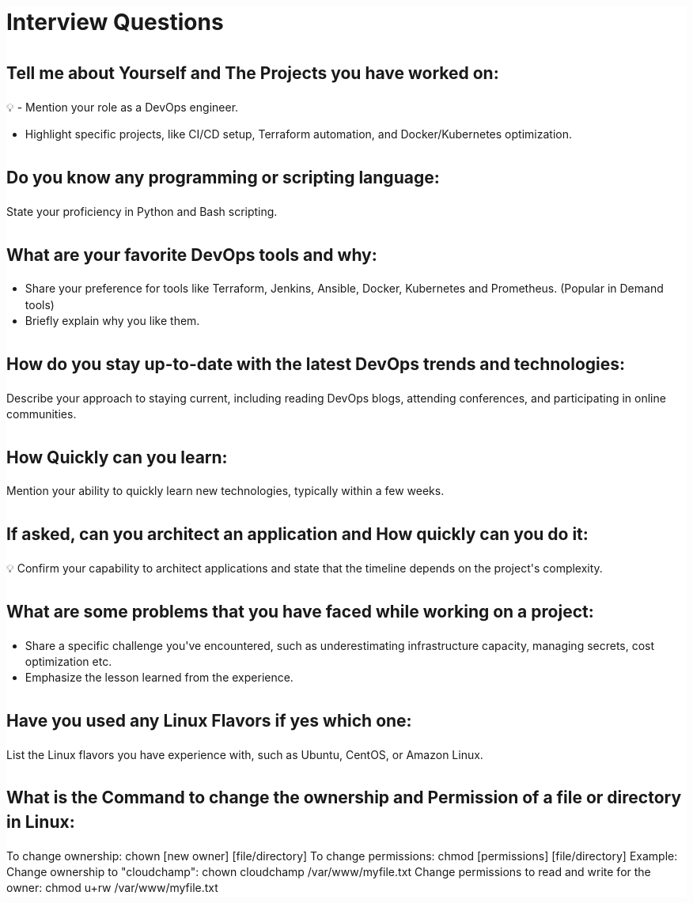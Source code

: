 # Interview Questions

## Tell me about Yourself and The Projects you have worked on:
💡 - Mention your role as a DevOps engineer.
- Highlight specific projects, like CI/CD setup, Terraform automation, and Docker/Kubernetes optimization.


## Do you know any programming or scripting language:
State your proficiency in Python and Bash scripting.


## What are your favorite DevOps tools and why:
- Share your preference for tools like Terraform, Jenkins, Ansible, Docker, Kubernetes and
Prometheus. (Popular in Demand tools)
- Briefly explain why you like them.

## How do you stay up-to-date with the latest DevOps trends and technologies:
Describe your approach to staying current, including reading DevOps blogs, attending conferences,
and participating in online communities.

## How Quickly can you learn:
Mention your ability to quickly learn new technologies, typically within a few weeks.

## If asked, can you architect an application and How quickly can you do it:
💡 Confirm your capability to architect applications and state that the timeline depends on the project's complexity.

## What are some problems that you have faced while working on a project:
- Share a specific challenge you've encountered, such as underestimating infrastructure capacity, managing secrets, cost optimization etc.
- Emphasize the lesson learned from the experience.


## Have you used any Linux Flavors if yes which one:
List the Linux flavors you have experience with, such as Ubuntu, CentOS, or Amazon Linux.


## What is the Command to change the ownership and Permission of a file or directory in Linux:
To change ownership: chown [new owner] [file/directory]
To change permissions: chmod [permissions] [file/directory]
Example:
Change ownership to "cloudchamp": chown cloudchamp /var/www/myfile.txt
Change permissions to read and write for the owner: chmod u+rw /var/www/myfile.txt
